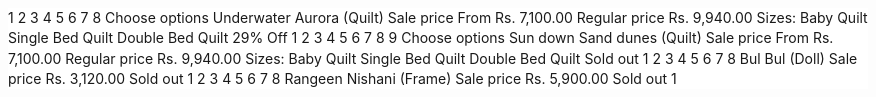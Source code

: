 1
2
3
4
5
6
7
8
Choose options
Underwater Aurora (Quilt)
Sale price
From Rs. 7,100.00
Regular price
Rs. 9,940.00
Sizes:
Baby Quilt
Single Bed Quilt
Double Bed Quilt
29% Off
1
2
3
4
5
6
7
8
9
Choose options
Sun down Sand dunes (Quilt)
Sale price
From Rs. 7,100.00
Regular price
Rs. 9,940.00
Sizes:
Baby Quilt
Single Bed Quilt
Double Bed Quilt
Sold out
1
2
3
4
5
6
7
8
Bul Bul (Doll)
Sale price
Rs. 3,120.00
Sold out
1
2
3
4
5
6
7
8
Rangeen Nishani (Frame)
Sale price
Rs. 5,900.00
Sold out
1